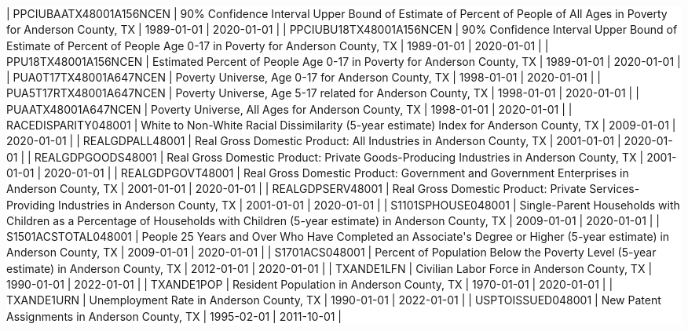 | PPCIUBAATX48001A156NCEN   | 90% Confidence Interval Upper Bound of Estimate of Percent of People of All Ages in Poverty for Anderson County, TX                                                          | 1989-01-01          | 2020-01-01        |
| PPCIUBU18TX48001A156NCEN  | 90% Confidence Interval Upper Bound of Estimate of Percent of People Age 0-17 in Poverty for Anderson County, TX                                                             | 1989-01-01          | 2020-01-01        |
| PPU18TX48001A156NCEN      | Estimated Percent of People Age 0-17 in Poverty for Anderson County, TX                                                                                                      | 1989-01-01          | 2020-01-01        |
| PUA0T17TX48001A647NCEN    | Poverty Universe, Age 0-17 for Anderson County, TX                                                                                                                           | 1998-01-01          | 2020-01-01        |
| PUA5T17RTX48001A647NCEN   | Poverty Universe, Age 5-17 related for Anderson County, TX                                                                                                                   | 1998-01-01          | 2020-01-01        |
| PUAATX48001A647NCEN       | Poverty Universe, All Ages for Anderson County, TX                                                                                                                           | 1998-01-01          | 2020-01-01        |
| RACEDISPARITY048001       | White to Non-White Racial Dissimilarity (5-year estimate) Index for Anderson County, TX                                                                                      | 2009-01-01          | 2020-01-01        |
| REALGDPALL48001           | Real Gross Domestic Product: All Industries in Anderson County, TX                                                                                                           | 2001-01-01          | 2020-01-01        |
| REALGDPGOODS48001         | Real Gross Domestic Product: Private Goods-Producing Industries in Anderson County, TX                                                                                       | 2001-01-01          | 2020-01-01        |
| REALGDPGOVT48001          | Real Gross Domestic Product: Government and Government Enterprises in Anderson County, TX                                                                                    | 2001-01-01          | 2020-01-01        |
| REALGDPSERV48001          | Real Gross Domestic Product: Private Services-Providing Industries in Anderson County, TX                                                                                    | 2001-01-01          | 2020-01-01        |
| S1101SPHOUSE048001        | Single-Parent Households with Children as a Percentage of Households with Children (5-year estimate) in Anderson County, TX                                                  | 2009-01-01          | 2020-01-01        |
| S1501ACSTOTAL048001       | People 25 Years and Over Who Have Completed an Associate's Degree or Higher (5-year estimate) in Anderson County, TX                                                         | 2009-01-01          | 2020-01-01        |
| S1701ACS048001            | Percent of Population Below the Poverty Level (5-year estimate) in Anderson County, TX                                                                                       | 2012-01-01          | 2020-01-01        |
| TXANDE1LFN                | Civilian Labor Force in Anderson County, TX                                                                                                                                  | 1990-01-01          | 2022-01-01        |
| TXANDE1POP                | Resident Population in Anderson County, TX                                                                                                                                   | 1970-01-01          | 2020-01-01        |
| TXANDE1URN                | Unemployment Rate in Anderson County, TX                                                                                                                                     | 1990-01-01          | 2022-01-01        |
| USPTOISSUED048001         | New Patent Assignments in Anderson County, TX                                                                                                                                | 1995-02-01          | 2011-10-01        |